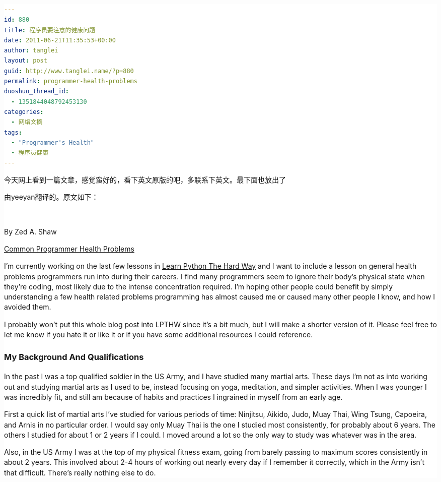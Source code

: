 ```yaml
---
id: 880
title: 程序员要注意的健康问题
date: 2011-06-21T11:35:53+00:00
author: tanglei
layout: post
guid: http://www.tanglei.name/?p=880
permalink: programmer-health-problems
duoshuo_thread_id:
  - 1351844048792453130
categories:
  - 网络文摘
tags:
  - "Programmer's Health"
  - 程序员健康
---
```

今天网上看到一篇文章，感觉蛮好的，看下英文原版的吧，多联系下英文。最下面也放出了

由yeeyan翻译的。原文如下：

&nbsp;

By Zed A. Shaw

[Common Programmer Health Problems](http://sheddingbikes.com/)

I&#8217;m currently working on the last few lessons in [Learn Python The Hard Way](http://learnpythonthehardway.org/) and I want to include a lesson on general health problems programmers run into during their careers. I find many programmers seem to ignore their body&#8217;s physical state when they&#8217;re coding, most likely due to the intense concentration required. I&#8217;m hoping other people could benefit by simply understanding a few health related problems programming has almost caused me or caused many other people I know, and how I avoided them.

I probably won&#8217;t put this whole blog post into LPTHW since it&#8217;s a bit much, but I will make a shorter version of it. Please feel free to let me know if you hate it or like it or if you have some additional resources I could reference.

### My Background And Qualifications

In the past I was a top qualified soldier in the US Army, and I have studied many martial arts. These days I&#8217;m not as into working out and studying martial arts as I used to be, instead focusing on yoga, meditation, and simpler activities. When I was younger I was incredibly fit, and still am because of habits and practices I ingrained in myself from an early age.

First a quick list of martial arts I&#8217;ve studied for various periods of time: Ninjitsu, Aikido, Judo, Muay Thai, Wing Tsung, Capoeira, and Arnis in no particular order. I would say only Muay Thai is the one I studied most consistently, for probably about 6 years. The others I studied for about 1 or 2 years if I could. I moved around a lot so the only way to study was whatever was in the area.

Also, in the US Army I was at the top of my physical fitness exam, going from barely passing to maximum scores consistently in about 2 years. This involved about 2-4 hours of working out nearly every day if I remember it correctly, which in the Army isn&#8217;t that difficult. There&#8217;s really nothing else to do.
